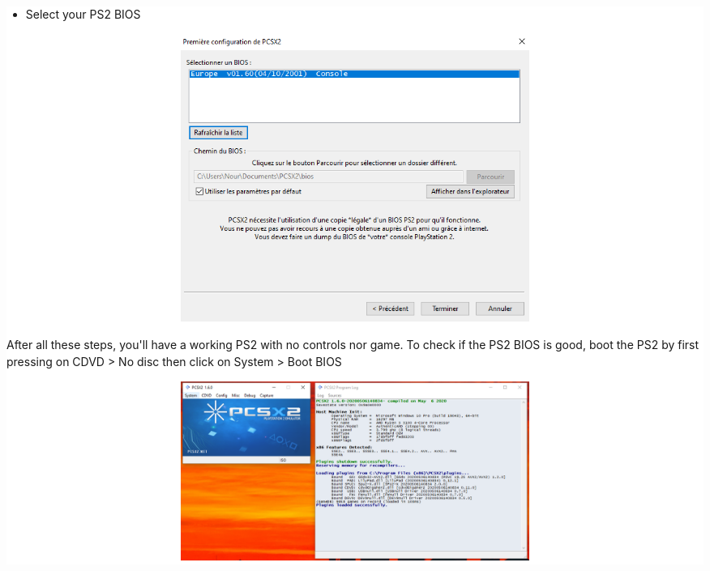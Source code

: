 - Select your PS2 BIOS

<div align="center">
	<img src="/images/PS2Tutorial/4.PNG" width="50%">
</div>



After all these steps, you'll have a working PS2 with no controls nor game. To check if the PS2 BIOS is good, boot
the PS2 by first pressing on CDVD > No disc then click on System > Boot BIOS

<div align="center">
	<img src="/images/PS2Tutorial/5.PNG" width="50%">
</div>

